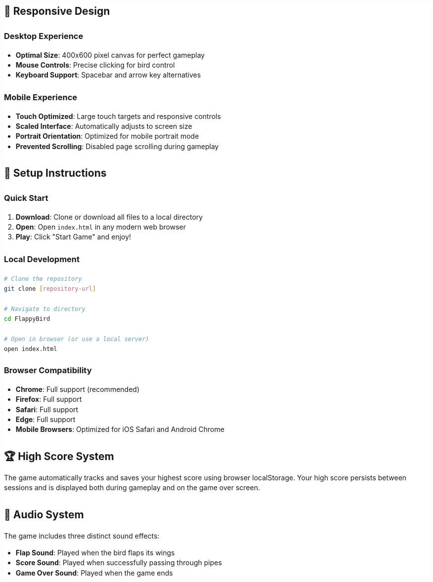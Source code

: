## 📱 Responsive Design

### Desktop Experience
- **Optimal Size**: 400x600 pixel canvas for perfect gameplay
- **Mouse Controls**: Precise clicking for bird control
- **Keyboard Support**: Spacebar and arrow key alternatives

### Mobile Experience
- **Touch Optimized**: Large touch targets and responsive controls
- **Scaled Interface**: Automatically adjusts to screen size
- **Portrait Orientation**: Optimized for mobile portrait mode
- **Prevented Scrolling**: Disabled page scrolling during gameplay

## 🔧 Setup Instructions

### Quick Start
1. **Download**: Clone or download all files to a local directory
2. **Open**: Open `index.html` in any modern web browser
3. **Play**: Click "Start Game" and enjoy!

### Local Development
```bash
# Clone the repository
git clone [repository-url]

# Navigate to directory
cd FlappyBird

# Open in browser (or use a local server)
open index.html
```

### Browser Compatibility
- **Chrome**: Full support (recommended)
- **Firefox**: Full support
- **Safari**: Full support
- **Edge**: Full support
- **Mobile Browsers**: Optimized for iOS Safari and Android Chrome

## 🏆 High Score System

The game automatically tracks and saves your highest score using browser localStorage. Your high score persists between sessions and is displayed both during gameplay and on the game over screen.

## 🎵 Audio System

The game includes three distinct sound effects:
- **Flap Sound**: Played when the bird flaps its wings
- **Score Sound**: Played when successfully passing through pipes
- **Game Over Sound**: Played when the game ends
